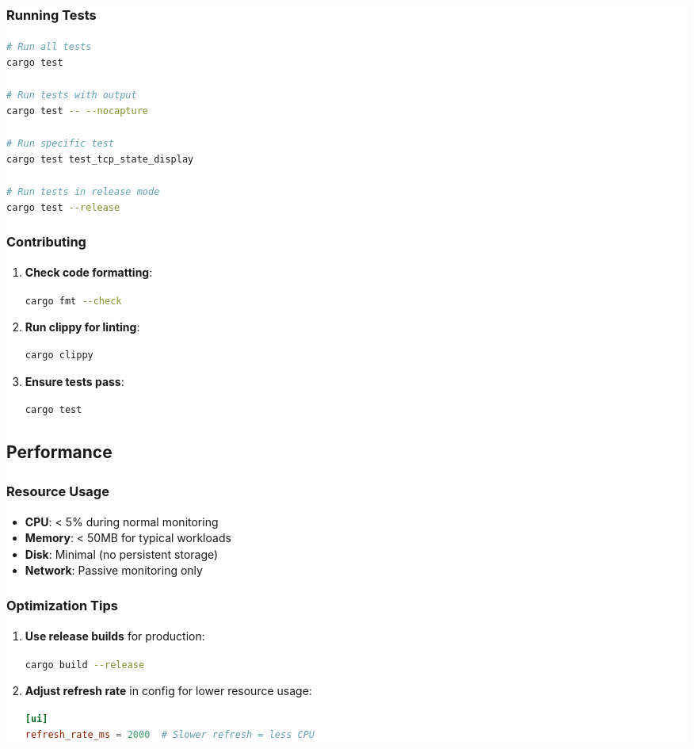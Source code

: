### Running Tests

```bash
# Run all tests
cargo test

# Run tests with output
cargo test -- --nocapture

# Run specific test
cargo test test_tcp_state_display

# Run tests in release mode
cargo test --release
```

### Contributing

1. **Check code formatting**:
   ```bash
   cargo fmt --check
   ```

2. **Run clippy for linting**:
   ```bash
   cargo clippy
   ```

3. **Ensure tests pass**:
   ```bash
   cargo test
   ```

## Performance

### Resource Usage

- **CPU**: < 5% during normal monitoring
- **Memory**: < 50MB for typical workloads  
- **Disk**: Minimal (no persistent storage)
- **Network**: Passive monitoring only

### Optimization Tips

1. **Use release builds** for production:
   ```bash
   cargo build --release
   ```

2. **Adjust refresh rate** in config for lower resource usage:
   ```toml
   [ui]
   refresh_rate_ms = 2000  # Slower refresh = less CPU
   ```
